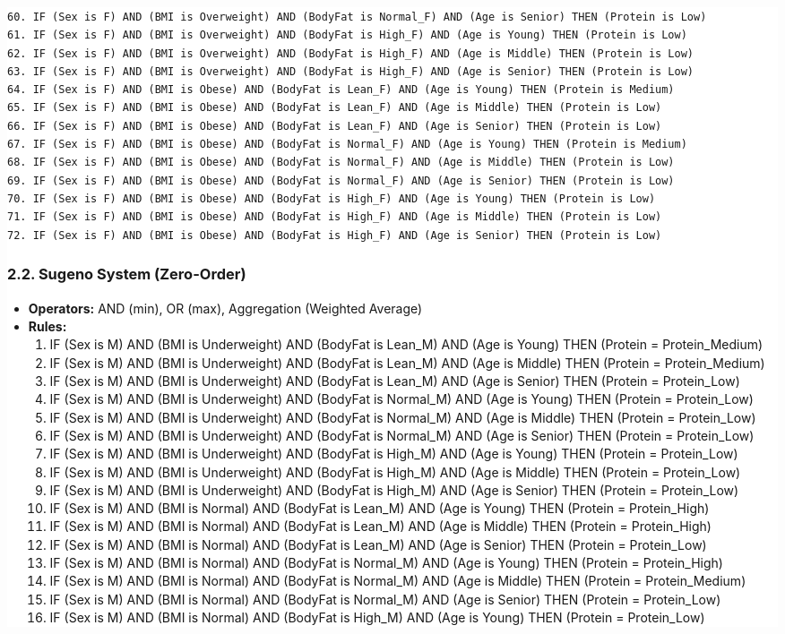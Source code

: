     60. IF (Sex is F) AND (BMI is Overweight) AND (BodyFat is Normal_F) AND (Age is Senior) THEN (Protein is Low)
    61. IF (Sex is F) AND (BMI is Overweight) AND (BodyFat is High_F) AND (Age is Young) THEN (Protein is Low)
    62. IF (Sex is F) AND (BMI is Overweight) AND (BodyFat is High_F) AND (Age is Middle) THEN (Protein is Low)
    63. IF (Sex is F) AND (BMI is Overweight) AND (BodyFat is High_F) AND (Age is Senior) THEN (Protein is Low)
    64. IF (Sex is F) AND (BMI is Obese) AND (BodyFat is Lean_F) AND (Age is Young) THEN (Protein is Medium)
    65. IF (Sex is F) AND (BMI is Obese) AND (BodyFat is Lean_F) AND (Age is Middle) THEN (Protein is Low)
    66. IF (Sex is F) AND (BMI is Obese) AND (BodyFat is Lean_F) AND (Age is Senior) THEN (Protein is Low)
    67. IF (Sex is F) AND (BMI is Obese) AND (BodyFat is Normal_F) AND (Age is Young) THEN (Protein is Medium)
    68. IF (Sex is F) AND (BMI is Obese) AND (BodyFat is Normal_F) AND (Age is Middle) THEN (Protein is Low)
    69. IF (Sex is F) AND (BMI is Obese) AND (BodyFat is Normal_F) AND (Age is Senior) THEN (Protein is Low)
    70. IF (Sex is F) AND (BMI is Obese) AND (BodyFat is High_F) AND (Age is Young) THEN (Protein is Low)
    71. IF (Sex is F) AND (BMI is Obese) AND (BodyFat is High_F) AND (Age is Middle) THEN (Protein is Low)
    72. IF (Sex is F) AND (BMI is Obese) AND (BodyFat is High_F) AND (Age is Senior) THEN (Protein is Low)

### 2.2. Sugeno System (Zero-Order)
*   **Operators:** AND (min), OR (max), Aggregation (Weighted Average)
*   **Rules:**
    1. IF (Sex is M) AND (BMI is Underweight) AND (BodyFat is Lean_M) AND (Age is Young) THEN (Protein = Protein_Medium)
    2. IF (Sex is M) AND (BMI is Underweight) AND (BodyFat is Lean_M) AND (Age is Middle) THEN (Protein = Protein_Medium)
    3. IF (Sex is M) AND (BMI is Underweight) AND (BodyFat is Lean_M) AND (Age is Senior) THEN (Protein = Protein_Low)
    4. IF (Sex is M) AND (BMI is Underweight) AND (BodyFat is Normal_M) AND (Age is Young) THEN (Protein = Protein_Low)
    5. IF (Sex is M) AND (BMI is Underweight) AND (BodyFat is Normal_M) AND (Age is Middle) THEN (Protein = Protein_Low)
    6. IF (Sex is M) AND (BMI is Underweight) AND (BodyFat is Normal_M) AND (Age is Senior) THEN (Protein = Protein_Low)
    7. IF (Sex is M) AND (BMI is Underweight) AND (BodyFat is High_M) AND (Age is Young) THEN (Protein = Protein_Low)
    8. IF (Sex is M) AND (BMI is Underweight) AND (BodyFat is High_M) AND (Age is Middle) THEN (Protein = Protein_Low)
    9. IF (Sex is M) AND (BMI is Underweight) AND (BodyFat is High_M) AND (Age is Senior) THEN (Protein = Protein_Low)
    10. IF (Sex is M) AND (BMI is Normal) AND (BodyFat is Lean_M) AND (Age is Young) THEN (Protein = Protein_High)
    11. IF (Sex is M) AND (BMI is Normal) AND (BodyFat is Lean_M) AND (Age is Middle) THEN (Protein = Protein_High)
    12. IF (Sex is M) AND (BMI is Normal) AND (BodyFat is Lean_M) AND (Age is Senior) THEN (Protein = Protein_Low)
    13. IF (Sex is M) AND (BMI is Normal) AND (BodyFat is Normal_M) AND (Age is Young) THEN (Protein = Protein_High)
    14. IF (Sex is M) AND (BMI is Normal) AND (BodyFat is Normal_M) AND (Age is Middle) THEN (Protein = Protein_Medium)
    15. IF (Sex is M) AND (BMI is Normal) AND (BodyFat is Normal_M) AND (Age is Senior) THEN (Protein = Protein_Low)
    16. IF (Sex is M) AND (BMI is Normal) AND (BodyFat is High_M) AND (Age is Young) THEN (Protein = Protein_Low)